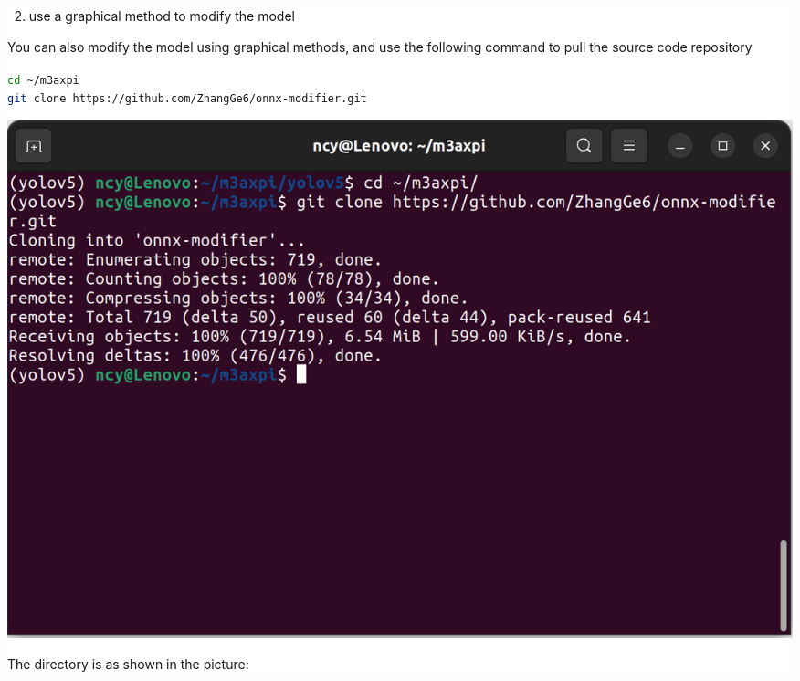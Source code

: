 
2. use a graphical method to modify the model

You can also modify the model using graphical methods, and use the following command to pull the source code repository

```bash
cd ~/m3axpi
git clone https://github.com/ZhangGe6/onnx-modifier.git
```

![](./images/016b.png)

The directory is as shown in the picture:
